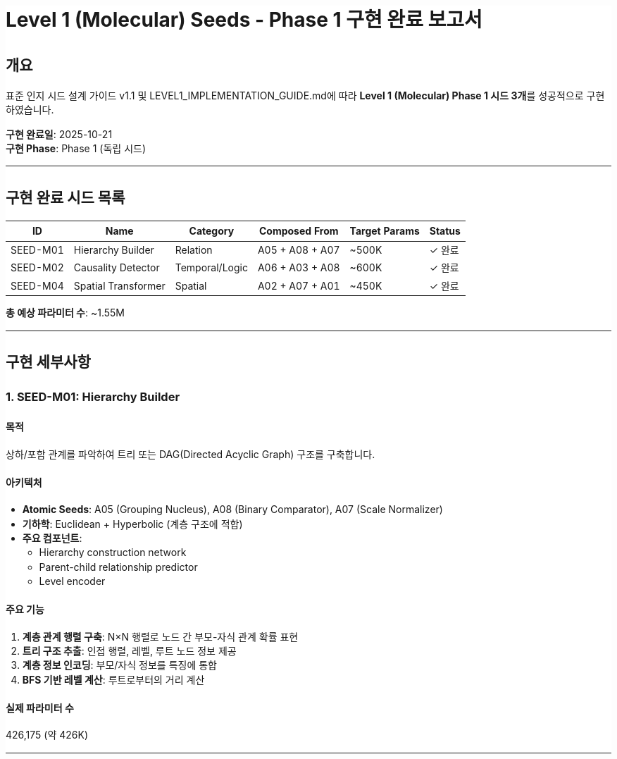 # Level 1 (Molecular) Seeds - Phase 1 구현 완료 보고서

## 개요

표준 인지 시드 설계 가이드 v1.1 및 LEVEL1_IMPLEMENTATION_GUIDE.md에 따라 **Level 1 (Molecular) Phase 1 시드 3개**를 성공적으로 구현하였습니다.

**구현 완료일**: 2025-10-21  
**구현 Phase**: Phase 1 (독립 시드)

---

## 구현 완료 시드 목록

| ID | Name | Category | Composed From | Target Params | Status |
|---|---|---|---|---|---|
| SEED-M01 | Hierarchy Builder | Relation | A05 + A08 + A07 | ~500K | ✓ 완료 |
| SEED-M02 | Causality Detector | Temporal/Logic | A06 + A03 + A08 | ~600K | ✓ 완료 |
| SEED-M04 | Spatial Transformer | Spatial | A02 + A07 + A01 | ~450K | ✓ 완료 |

**총 예상 파라미터 수**: ~1.55M

---

## 구현 세부사항

### 1. SEED-M01: Hierarchy Builder

#### 목적
상하/포함 관계를 파악하여 트리 또는 DAG(Directed Acyclic Graph) 구조를 구축합니다.

#### 아키텍처
- **Atomic Seeds**: A05 (Grouping Nucleus), A08 (Binary Comparator), A07 (Scale Normalizer)
- **기하학**: Euclidean + Hyperbolic (계층 구조에 적합)
- **주요 컴포넌트**:
  - Hierarchy construction network
  - Parent-child relationship predictor
  - Level encoder

#### 주요 기능
1. **계층 관계 행렬 구축**: N×N 행렬로 노드 간 부모-자식 관계 확률 표현
2. **트리 구조 추출**: 인접 행렬, 레벨, 루트 노드 정보 제공
3. **계층 정보 인코딩**: 부모/자식 정보를 특징에 통합
4. **BFS 기반 레벨 계산**: 루트로부터의 거리 계산

#### 실제 파라미터 수
426,175 (약 426K)

---